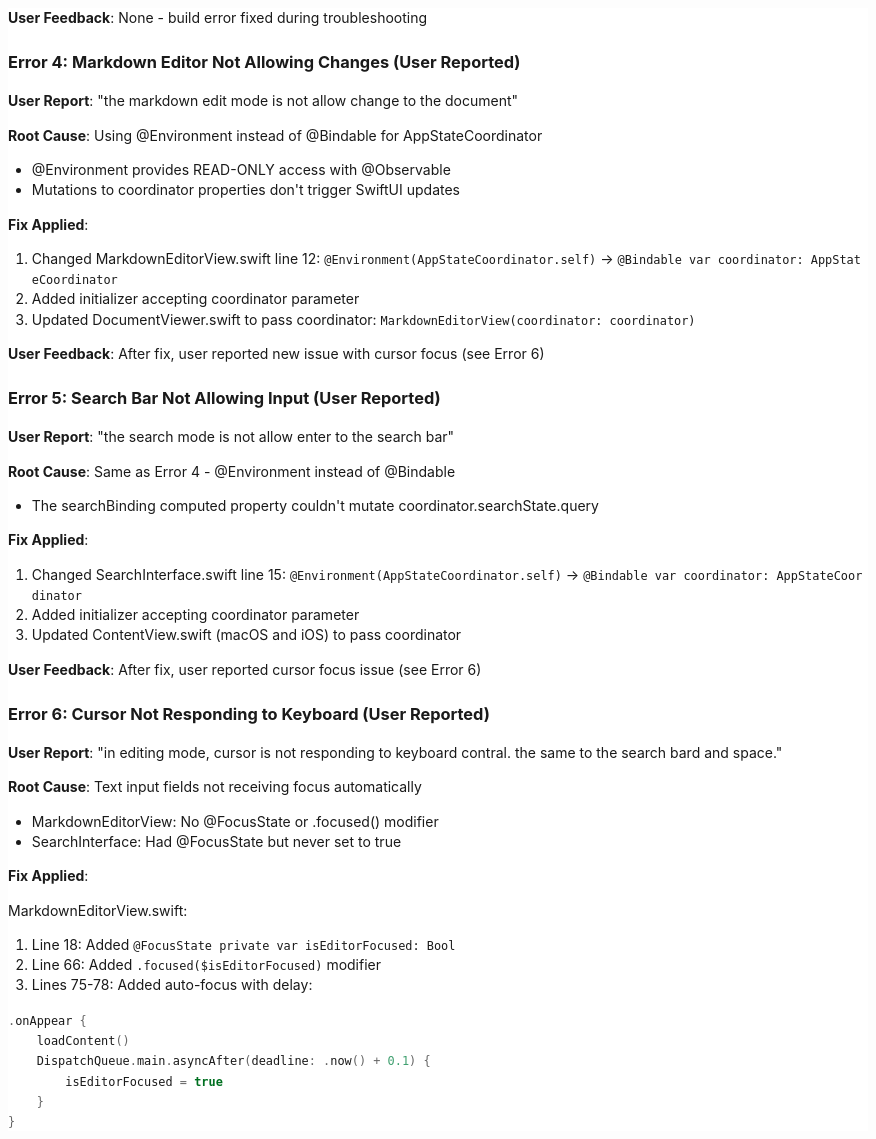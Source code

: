 **User Feedback**: None - build error fixed during troubleshooting

### **Error 4: Markdown Editor Not Allowing Changes (User Reported)**

**User Report**: "the markdown edit mode is not allow change to the document"

**Root Cause**: Using @Environment instead of @Bindable for AppStateCoordinator
- @Environment provides READ-ONLY access with @Observable
- Mutations to coordinator properties don't trigger SwiftUI updates

**Fix Applied**:
1. Changed MarkdownEditorView.swift line 12: `@Environment(AppStateCoordinator.self)` → `@Bindable var coordinator: AppStateCoordinator`
2. Added initializer accepting coordinator parameter
3. Updated DocumentViewer.swift to pass coordinator: `MarkdownEditorView(coordinator: coordinator)`

**User Feedback**: After fix, user reported new issue with cursor focus (see Error 6)

### **Error 5: Search Bar Not Allowing Input (User Reported)**

**User Report**: "the search mode is not allow enter to the search bar"

**Root Cause**: Same as Error 4 - @Environment instead of @Bindable
- The searchBinding computed property couldn't mutate coordinator.searchState.query

**Fix Applied**:
1. Changed SearchInterface.swift line 15: `@Environment(AppStateCoordinator.self)` → `@Bindable var coordinator: AppStateCoordinator`
2. Added initializer accepting coordinator parameter
3. Updated ContentView.swift (macOS and iOS) to pass coordinator

**User Feedback**: After fix, user reported cursor focus issue (see Error 6)

### **Error 6: Cursor Not Responding to Keyboard (User Reported)**

**User Report**: "in editing mode, cursor is not responding to keyboard contral. the same to the search bard and space."

**Root Cause**: Text input fields not receiving focus automatically
- MarkdownEditorView: No @FocusState or .focused() modifier
- SearchInterface: Had @FocusState but never set to true

**Fix Applied**:

MarkdownEditorView.swift:
1. Line 18: Added `@FocusState private var isEditorFocused: Bool`
2. Line 66: Added `.focused($isEditorFocused)` modifier
3. Lines 75-78: Added auto-focus with delay:
```swift
.onAppear {
    loadContent()
    DispatchQueue.main.asyncAfter(deadline: .now() + 0.1) {
        isEditorFocused = true
    }
}
```

